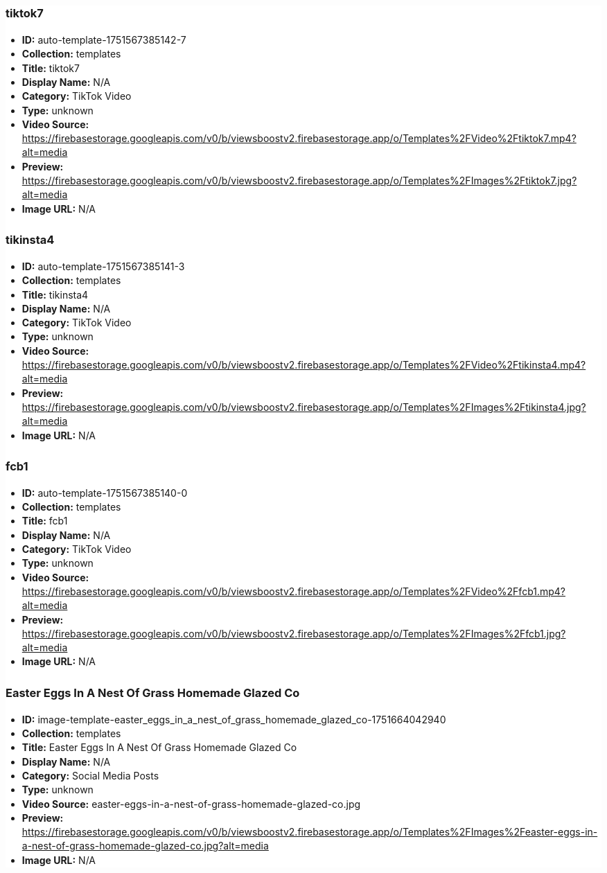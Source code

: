 ### tiktok7
- **ID:** auto-template-1751567385142-7
- **Collection:** templates
- **Title:** tiktok7
- **Display Name:** N/A
- **Category:** TikTok Video
- **Type:** unknown
- **Video Source:** https://firebasestorage.googleapis.com/v0/b/viewsboostv2.firebasestorage.app/o/Templates%2FVideo%2Ftiktok7.mp4?alt=media
- **Preview:** https://firebasestorage.googleapis.com/v0/b/viewsboostv2.firebasestorage.app/o/Templates%2FImages%2Ftiktok7.jpg?alt=media
- **Image URL:** N/A

### tikinsta4
- **ID:** auto-template-1751567385141-3
- **Collection:** templates
- **Title:** tikinsta4
- **Display Name:** N/A
- **Category:** TikTok Video
- **Type:** unknown
- **Video Source:** https://firebasestorage.googleapis.com/v0/b/viewsboostv2.firebasestorage.app/o/Templates%2FVideo%2Ftikinsta4.mp4?alt=media
- **Preview:** https://firebasestorage.googleapis.com/v0/b/viewsboostv2.firebasestorage.app/o/Templates%2FImages%2Ftikinsta4.jpg?alt=media
- **Image URL:** N/A

### fcb1
- **ID:** auto-template-1751567385140-0
- **Collection:** templates
- **Title:** fcb1
- **Display Name:** N/A
- **Category:** TikTok Video
- **Type:** unknown
- **Video Source:** https://firebasestorage.googleapis.com/v0/b/viewsboostv2.firebasestorage.app/o/Templates%2FVideo%2Ffcb1.mp4?alt=media
- **Preview:** https://firebasestorage.googleapis.com/v0/b/viewsboostv2.firebasestorage.app/o/Templates%2FImages%2Ffcb1.jpg?alt=media
- **Image URL:** N/A

### Easter Eggs In A Nest Of Grass Homemade Glazed Co
- **ID:** image-template-easter_eggs_in_a_nest_of_grass_homemade_glazed_co-1751664042940
- **Collection:** templates
- **Title:** Easter Eggs In A Nest Of Grass Homemade Glazed Co
- **Display Name:** N/A
- **Category:** Social Media Posts
- **Type:** unknown
- **Video Source:** easter-eggs-in-a-nest-of-grass-homemade-glazed-co.jpg
- **Preview:** https://firebasestorage.googleapis.com/v0/b/viewsboostv2.firebasestorage.app/o/Templates%2FImages%2Feaster-eggs-in-a-nest-of-grass-homemade-glazed-co.jpg?alt=media
- **Image URL:** N/A
